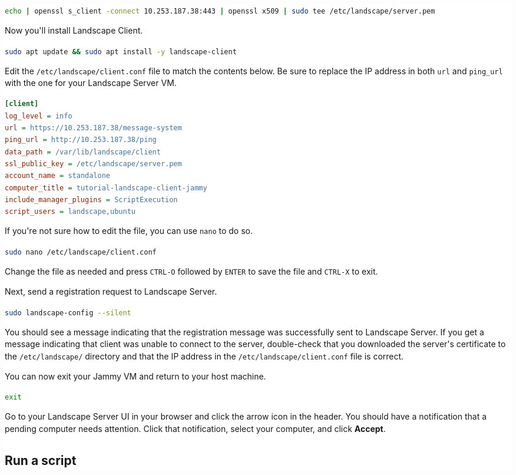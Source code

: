 ```bash
echo | openssl s_client -connect 10.253.187.38:443 | openssl x509 | sudo tee /etc/landscape/server.pem
```

Now you'll install Landscape Client.

```bash
sudo apt update && sudo apt install -y landscape-client
```

Edit the `/etc/landscape/client.conf` file to match the contents below. Be sure to replace the IP address in both `url` and `ping_url` with the one for your Landscape Server VM.

```ini
[client]
log_level = info
url = https://10.253.187.38/message-system
ping_url = http://10.253.187.38/ping
data_path = /var/lib/landscape/client
ssl_public_key = /etc/landscape/server.pem
account_name = standalone
computer_title = tutorial-landscape-client-jammy
include_manager_plugins = ScriptExecution
script_users = landscape,ubuntu
```

If you're not sure how to edit the file, you can use `nano` to do so.

```bash
sudo nano /etc/landscape/client.conf
```

Change the file as needed and press `CTRL-O` followed by `ENTER` to save the file and `CTRL-X` to exit.

Next, send a registration request to Landscape Server.

```bash
sudo landscape-config --silent
```

You should see a message indicating that the registration message was successfully sent to Landscape Server. If you get a message indicating that client was unable to connect to the server, double-check that you downloaded the server's certificate to the `/etc/landscape/` directory and that the IP address in the `/etc/landscape/client.conf` file is correct.

You can now exit your Jammy VM and return to your host machine.

```bash
exit
```

Go to your Landscape Server UI in your browser and click the arrow icon in the header. You should have a notification that a pending computer needs attention. Click that notification, select your computer, and click **Accept**.

## Run a script
